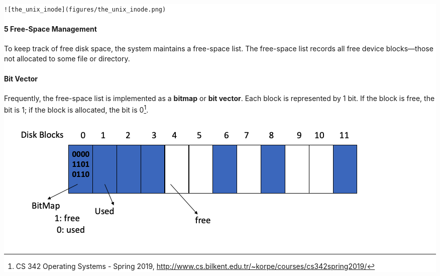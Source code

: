     ![the_unix_inode](figures/the_unix_inode.png)


#### 5 Free-Space Management

To keep track of free disk space, the system maintains a free-space list. The free-space list records all free device blocks—those not allocated to some file or directory.


#### Bit Vector

Frequently, the free-space list is implemented as a **bitmap** or **bit vector**. Each block is represented by 1 bit. If the block is free, the bit is 1; if the block is allocated, the bit is 0[^1].

![bitmap](figures/bitmap.png)


[^1]: CS 342 Operating Systems - Spring 2019, http://www.cs.bilkent.edu.tr/~korpe/courses/cs342spring2019/